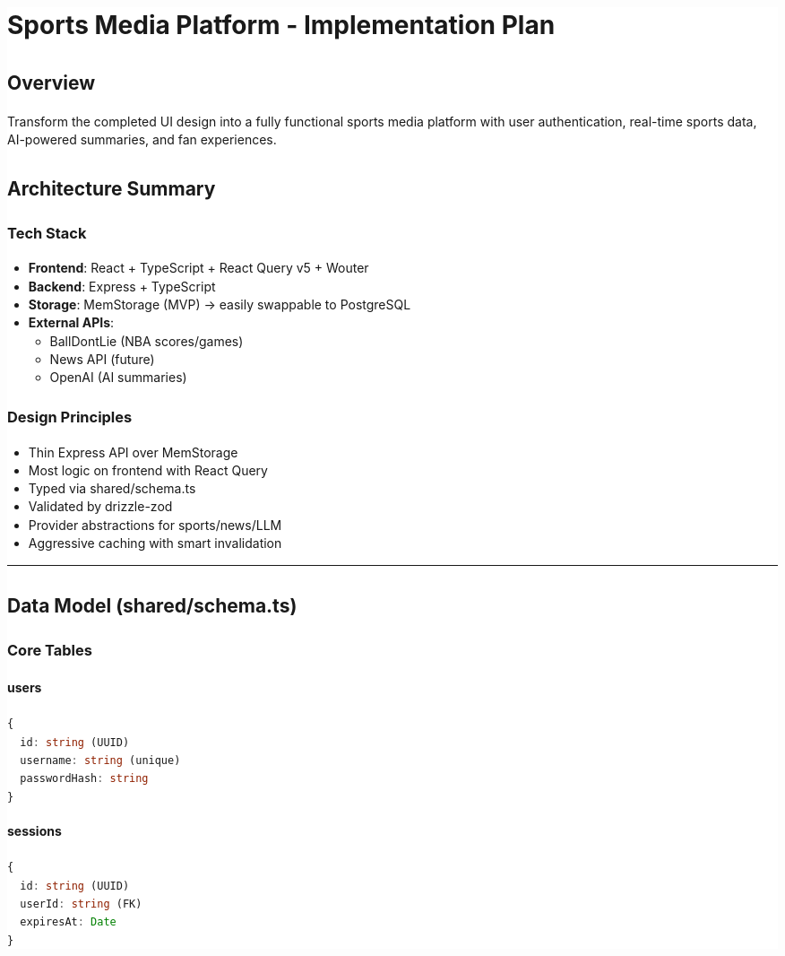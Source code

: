 # Sports Media Platform - Implementation Plan

## Overview
Transform the completed UI design into a fully functional sports media platform with user authentication, real-time sports data, AI-powered summaries, and fan experiences.

## Architecture Summary

### Tech Stack
- **Frontend**: React + TypeScript + React Query v5 + Wouter
- **Backend**: Express + TypeScript
- **Storage**: MemStorage (MVP) → easily swappable to PostgreSQL
- **External APIs**: 
  - BallDontLie (NBA scores/games)
  - News API (future)
  - OpenAI (AI summaries)

### Design Principles
- Thin Express API over MemStorage
- Most logic on frontend with React Query
- Typed via shared/schema.ts
- Validated by drizzle-zod
- Provider abstractions for sports/news/LLM
- Aggressive caching with smart invalidation

---

## Data Model (shared/schema.ts)

### Core Tables

#### users
```typescript
{
  id: string (UUID)
  username: string (unique)
  passwordHash: string
}
```

#### sessions
```typescript
{
  id: string (UUID)
  userId: string (FK)
  expiresAt: Date
}
```
